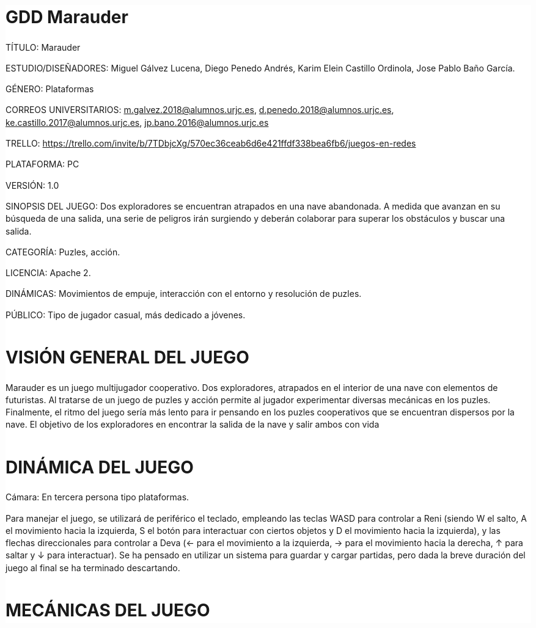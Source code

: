 ﻿# GDD Marauder

TÍTULO: Marauder

ESTUDIO/DISEÑADORES: Miguel Gálvez Lucena, Diego Penedo Andrés, Karim Elein Castillo Ordinola, Jose Pablo Baño García.

GÉNERO: Plataformas

CORREOS UNIVERSITARIOS:
m.galvez.2018@alumnos.urjc.es, 
d.penedo.2018@alumnos.urjc.es,
ke.castillo.2017@alumnos.urjc.es,
jp.bano.2016@alumnos.urjc.es

TRELLO: 
https://trello.com/invite/b/7TDbjcXg/570ec36ceab6d6e421ffdf338bea6fb6/juegos-en-redes 

PLATAFORMA:  PC

VERSIÓN: 1.0

SINOPSIS DEL JUEGO: Dos exploradores se encuentran atrapados en una nave abandonada. A medida que avanzan en su búsqueda de una salida, una serie de peligros irán surgiendo y deberán colaborar para superar los obstáculos y buscar una salida.

CATEGORÍA: Puzles, acción.

LICENCIA: Apache 2.

DINÁMICAS: Movimientos de empuje, interacción con el entorno y resolución de puzles.

PÚBLICO: Tipo de jugador casual, más dedicado a jóvenes.

# VISIÓN GENERAL DEL JUEGO

Marauder es un juego multijugador cooperativo. Dos exploradores, atrapados en el interior de una nave con elementos de futuristas. Al tratarse de un juego de puzles y acción permite al jugador experimentar diversas mecánicas en los puzles. Finalmente, el ritmo del juego sería más lento para ir pensando en los puzles cooperativos que se encuentran dispersos por la nave. El objetivo de los exploradores en encontrar la salida de la nave y salir ambos con vida

# DINÁMICA DEL JUEGO

Cámara: En tercera persona tipo plataformas.

Para manejar el juego, se utilizará de periférico el teclado, empleando las teclas WASD para controlar a Reni (siendo W el salto, A el movimiento hacia la izquierda, S el botón para interactuar con ciertos objetos y D el movimiento hacia la izquierda), y las flechas direccionales para controlar a Deva (← para el movimiento a la izquierda, → para el movimiento hacia la derecha, ↑ para saltar y ↓ para interactuar). Se ha pensado en utilizar un sistema para guardar y cargar partidas, pero dada la breve duración del juego al final se ha terminado descartando.

# MECÁNICAS DEL JUEGO

